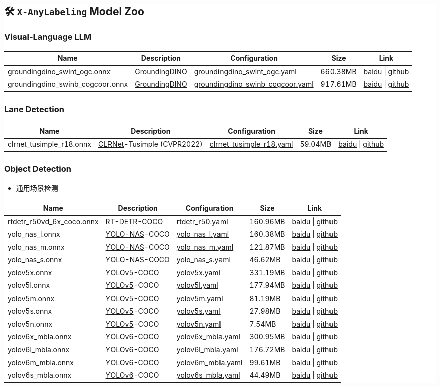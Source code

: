 ## 🛠️ `X-AnyLabeling` Model Zoo

### Visual-Language LLM

|Name|Description|Configuration|Size|Link|
| --- | --- | --- | --- | --- |
| groundingdino_swint_ogc.onnx | [GroundingDINO](https://github.com/IDEA-Research/GroundingDINO)  | [groundingdino_swint_ogc.yaml](../anylabeling/configs/auto_labeling/groundingdino_swint_ogc.yaml)  | 660.38MB  | [baidu](https://pan.baidu.com/s/1Bd0oRhTWFR8OsxU5BoRRqw?pwd=m2cl) \| [github](https://github.com/CVHub520/X-AnyLabeling/releases/download/v0.4.0/groundingdino_swint_ogc.onnx) |
| groundingdino_swinb_cogcoor.onnx | [GroundingDINO](https://github.com/IDEA-Research/GroundingDINO)  | [groundingdino_swinb_cogcoor.yaml](../anylabeling/configs/auto_labeling/groundingdino_swinb_cogcoor.yaml)  | 917.61MB  | [baidu](https://pan.baidu.com/s/1wcQhGUmMtb3nZE8PUAAWPA?pwd=dmwo) \| [github](https://github.com/CVHub520/X-AnyLabeling/releases/download/v0.4.0/groundingdino_swinb_cogcoor.onnx) |


### Lane Detection

|Name|Description|Configuration|Size|Link|
| --- | --- | --- | --- | --- |
| clrnet_tusimple_r18.onnx | [CLRNet](https://github.com/Turoad/CLRNet)-Tusimple (CVPR2022)  | [clrnet_tusimple_r18.yaml](../anylabeling/configs/auto_labeling/clrnet_tusimple_r18.yaml)  | 59.04MB  | [baidu](https://pan.baidu.com/s/1Ptzji5x2dRBmJtijTmO4tA?pwd=zzuf) \| [github](https://github.com/CVHub520/X-AnyLabeling/releases/download/v0.2.0/clrnet_tusimple_r18.onnx) |


### Object Detection

- 通用场景检测

|Name|Description|Configuration|Size|Link|
| --- | --- | --- | --- | --- |
| rtdetr_r50vd_6x_coco.onnx | [RT-DETR](https://github.com/PaddlePaddle/PaddleDetection/blob/develop/configs/rtdetr/README.md)-COCO  | [rtdetr_r50.yaml](../anylabeling/configs/auto_labeling/rtdetr_r50.yaml)  | 160.96MB  | [baidu](https://pan.baidu.com/s/11vkwveTeZWwOFUpk8qrqVg?pwd=3sc4) \| [github](https://github.com/CVHub520/X-AnyLabeling/releases/download/v0.1.0/rtdetr_r50vd_6x_coco.onnx) |
| yolo_nas_l.onnx | [YOLO-NAS](https://github.com/Deci-AI/super-gradients/tree/master)-COCO  | [yolo_nas_l.yaml](../anylabeling/configs/auto_labeling/yolo_nas_l.yaml)  | 160.38MB  | [baidu](https://pan.baidu.com/s/1ckVfkul8ZckiQd3PfM-Htw?pwd=wmk8) \| [github](https://github.com/CVHub520/X-AnyLabeling/releases/download/v0.1.0/yolo_nas_l.onnx) |
| yolo_nas_m.onnx | [YOLO-NAS](https://github.com/Deci-AI/super-gradients/tree/master)-COCO  | [yolo_nas_m.yaml](../anylabeling/configs/auto_labeling/yolo_nas_m.yaml)  | 121.87MB  | [baidu](https://pan.baidu.com/s/1bPH1m6dSxxG2KG3zrDywAA?pwd=1mlh) \| [github](https://github.com/CVHub520/X-AnyLabeling/releases/download/v0.1.0/yolo_nas_m.onnx) |
| yolo_nas_s.onnx | [YOLO-NAS](https://github.com/Deci-AI/super-gradients/tree/master)-COCO  | [yolo_nas_s.yaml](../anylabeling/configs/auto_labeling/yolo_nas_s.yaml)  | 46.62MB  | [baidu](https://pan.baidu.com/s/1yA_n6QxJGXoR38xlY25q_w?pwd=4wdw) \| [github](https://github.com/CVHub520/X-AnyLabeling/releases/download/v0.1.0/yolo_nas_s.onnx) |
| yolov5x.onnx | [YOLOv5](https://github.com/ultralytics/yolov5)-COCO  | [yolov5x.yaml](../anylabeling/configs/auto_labeling/yolov5x.yaml)  | 331.19MB  | [baidu](https://pan.baidu.com/s/1atAEN7JbjjrQewNPQU3ULw?pwd=qk9k) \| [github](https://github.com/CVHub520/X-AnyLabeling/releases/download/v0.1.0/yolov5x.onnx) |
| yolov5l.onnx | [YOLOv5](https://github.com/ultralytics/yolov5)-COCO  | [yolov5l.yaml](../anylabeling/configs/auto_labeling/yolov5l.yaml)  | 177.94MB  | [baidu](https://pan.baidu.com/s/1RFs44UfCAgJMSHMf3DfMaw?pwd=0e31) \| [github](https://github.com/CVHub520/X-AnyLabeling/releases/download/v0.1.0/yolov5l.onnx) |
| yolov5m.onnx | [YOLOv5](https://github.com/ultralytics/yolov5)-COCO  | [yolov5m.yaml](../anylabeling/configs/auto_labeling/yolov5m.yaml)  | 81.19MB  | [baidu](https://pan.baidu.com/s/1oB9Vp-s7viOaLxAhjzAnFQ?pwd=vc4v) \| [github](https://github.com/CVHub520/X-AnyLabeling/releases/download/v0.1.0/yolov5m.onnx) |
| yolov5s.onnx | [YOLOv5](https://github.com/ultralytics/yolov5)-COCO  | [yolov5s.yaml](../anylabeling/configs/auto_labeling/yolov5s.yaml)  | 27.98MB  | [baidu](https://pan.baidu.com/s/18I8ugM29NKjNlVEsnYYuWA?pwd=z8dl) \| [github](https://github.com/CVHub520/X-AnyLabeling/releases/download/v0.1.0/yolov5s.onnx) |
| yolov5n.onnx | [YOLOv5](https://github.com/ultralytics/yolov5)-COCO  | [yolov5n.yaml](../anylabeling/configs/auto_labeling/yolov5n.yaml)  | 7.54MB  | [baidu](https://pan.baidu.com/s/1E_RZK3ERyOxbEe5Ckrp0PA?pwd=0wex) \| [github](https://github.com/CVHub520/X-AnyLabeling/releases/download/v0.1.0/yolov5n.onnx) |
| yolov6x_mbla.onnx | [YOLOv6](https://github.com/meituan/YOLOv6)-COCO  | [yolov6x_mbla.yaml](../anylabeling/configs/auto_labeling/yolov6x_mbla.yaml)  | 300.95MB  | [baidu](https://pan.baidu.com/s/1gF1HUyJtGTuuslmFXJM_LA?pwd=edw4) \| [github](https://github.com/CVHub520/X-AnyLabeling/releases/download/v0.1.0/yolov6x_mbla.onnx) |
| yolov6l_mbla.onnx | [YOLOv6](https://github.com/meituan/YOLOv6)-COCO  | [yolov6l_mbla.yaml](../anylabeling/configs/auto_labeling/yolov6l_mbla.yaml)  | 176.72MB  | [baidu](https://pan.baidu.com/s/1rjs8n8cZpHp8vKnDqkPZOA?pwd=wc4z) \| [github](https://github.com/CVHub520/X-AnyLabeling/releases/download/v0.1.0/yolov6l_mbla.onnx) |
| yolov6m_mbla.onnx | [YOLOv6](https://github.com/meituan/YOLOv6)-COCO  | [yolov6m_mbla.yaml](../anylabeling/configs/auto_labeling/yolov6m_mbla.yaml)  | 99.61MB  | [baidu](https://pan.baidu.com/s/1q_11RxVEiJRC0ClCaQpvhQ?pwd=hkcr) \| [github](https://github.com/CVHub520/X-AnyLabeling/releases/download/v0.1.0/yolov6m_mbla.onnx) |
| yolov6s_mbla.onnx | [YOLOv6](https://github.com/meituan/YOLOv6)-COCO  | [yolov6s_mbla.yaml](../anylabeling/configs/auto_labeling/yolov6s_mbla.yaml)  | 44.49MB  | [baidu](https://pan.baidu.com/s/12ZlipM39i9IXbtUEdWRxjw?pwd=npsj) \| [github](https://github.com/CVHub520/X-AnyLabeling/releases/download/v0.1.0/yolov6s_mbla.onnx) |